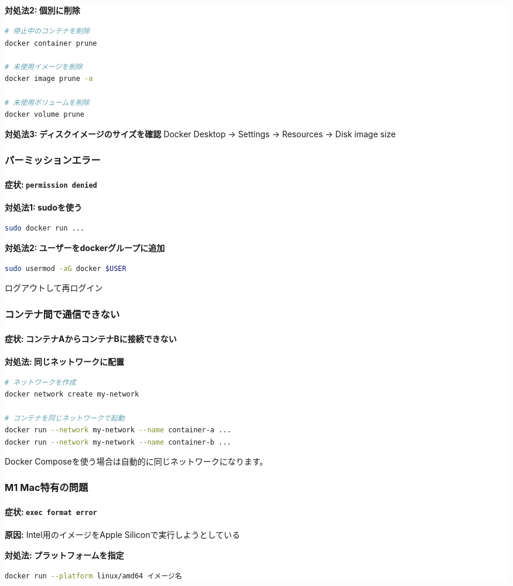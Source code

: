 **対処法2: 個別に削除**
```bash
# 停止中のコンテナを削除
docker container prune

# 未使用イメージを削除
docker image prune -a

# 未使用ボリュームを削除
docker volume prune
```

**対処法3: ディスクイメージのサイズを確認**
Docker Desktop → Settings → Resources → Disk image size

### パーミッションエラー

#### 症状: `permission denied`

**対処法1: sudoを使う**
```bash
sudo docker run ...
```

**対処法2: ユーザーをdockerグループに追加**
```bash
sudo usermod -aG docker $USER
```

ログアウトして再ログイン

### コンテナ間で通信できない

#### 症状: コンテナAからコンテナBに接続できない

**対処法: 同じネットワークに配置**

```bash
# ネットワークを作成
docker network create my-network

# コンテナを同じネットワークで起動
docker run --network my-network --name container-a ...
docker run --network my-network --name container-b ...
```

Docker Composeを使う場合は自動的に同じネットワークになります。

### M1 Mac特有の問題

#### 症状: `exec format error`

**原因:** Intel用のイメージをApple Siliconで実行しようとしている

**対処法: プラットフォームを指定**
```bash
docker run --platform linux/amd64 イメージ名
```
